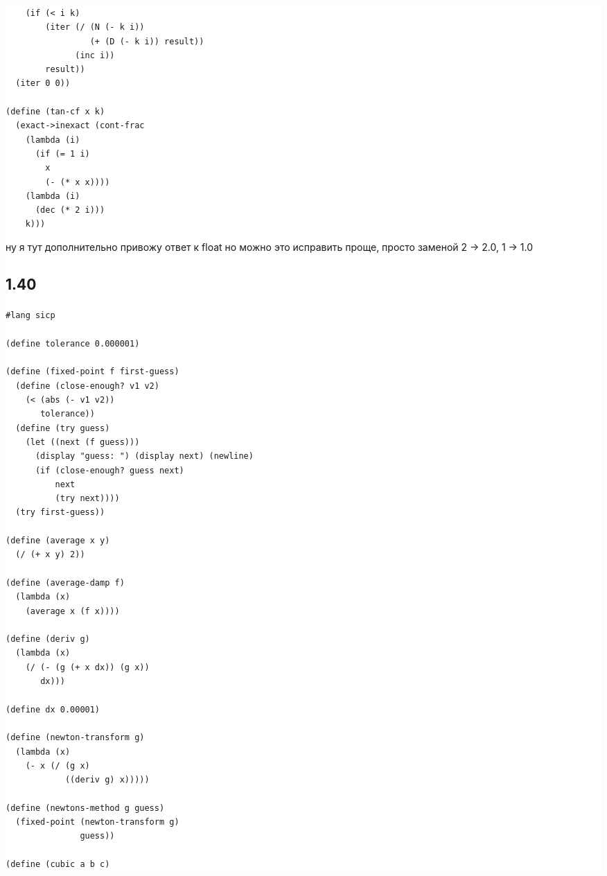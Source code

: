 ```racket
    (if (< i k)
        (iter (/ (N (- k i))
                 (+ (D (- k i)) result))
              (inc i))
        result))
  (iter 0 0))

(define (tan-cf x k)
  (exact->inexact (cont-frac 
    (lambda (i) 
      (if (= 1 i)
        x
        (- (* x x))))
    (lambda (i) 
      (dec (* 2 i)))
    k)))
```
ну я тут дополнительно привожу ответ к float
но можно это исправить проще, просто заменой 2 → 2.0, 1 → 1.0

## 1.40
```racket
#lang sicp

(define tolerance 0.000001)

(define (fixed-point f first-guess)
  (define (close-enough? v1 v2)
    (< (abs (- v1 v2)) 
       tolerance))
  (define (try guess)
    (let ((next (f guess)))
      (display "guess: ") (display next) (newline)
      (if (close-enough? guess next)
          next
          (try next))))
  (try first-guess))

(define (average x y)
  (/ (+ x y) 2))

(define (average-damp f)
  (lambda (x) 
    (average x (f x))))

(define (deriv g)
  (lambda (x)
    (/ (- (g (+ x dx)) (g x))
       dx)))

(define dx 0.00001)

(define (newton-transform g)
  (lambda (x)
    (- x (/ (g x) 
            ((deriv g) x)))))

(define (newtons-method g guess)
  (fixed-point (newton-transform g) 
               guess))

(define (cubic a b c)
```